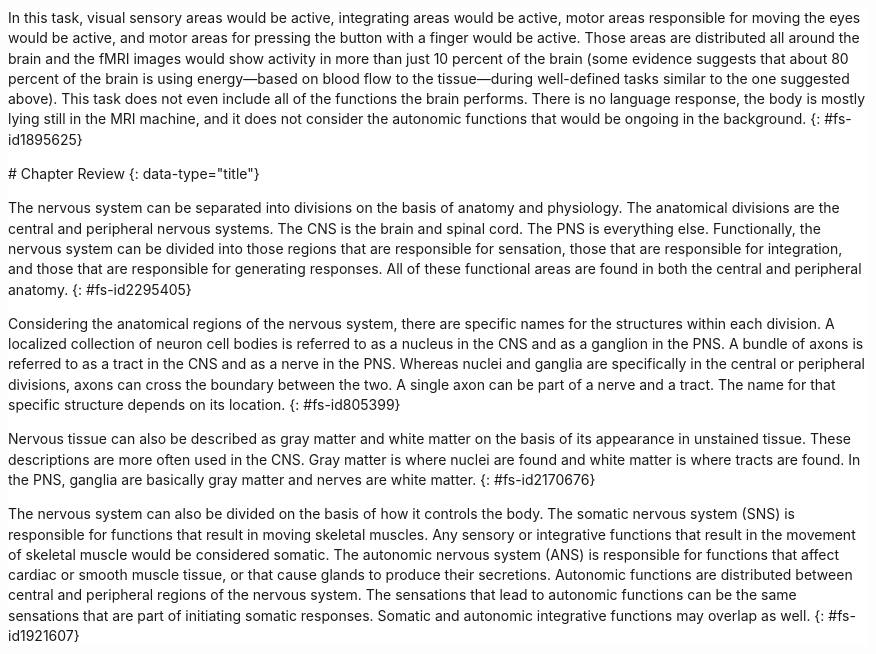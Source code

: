 In this task, visual sensory areas would be active, integrating areas
would be active, motor areas responsible for moving the eyes would be
active, and motor areas for pressing the button with a finger would be
active. Those areas are distributed all around the brain and the fMRI
images would show activity in more than just 10 percent of the brain
(some evidence suggests that about 80 percent of the brain is using
energy—based on blood flow to the tissue—during well-defined tasks
similar to the one suggested above). This task does not even include all
of the functions the brain performs. There is no language response, the
body is mostly lying still in the MRI machine, and it does not consider
the autonomic functions that would be ongoing in the background.
{: #fs-id1895625}

</div>
</section>
</section>
<section data-depth="1" id="fs-id1866307" class="summary" markdown="1">
# Chapter Review
{: data-type="title"}

The nervous system can be separated into divisions on the basis of
anatomy and physiology. The anatomical divisions are the central and
peripheral nervous systems. The CNS is the brain and spinal cord. The
PNS is everything else. Functionally, the nervous system can be divided
into those regions that are responsible for sensation, those that are
responsible for integration, and those that are responsible for
generating responses. All of these functional areas are found in both
the central and peripheral anatomy.
{: #fs-id2295405}

Considering the anatomical regions of the nervous system, there are
specific names for the structures within each division. A localized
collection of neuron cell bodies is referred to as a nucleus in the CNS
and as a ganglion in the PNS. A bundle of axons is referred to as a
tract in the CNS and as a nerve in the PNS. Whereas nuclei and ganglia
are specifically in the central or peripheral divisions, axons can cross
the boundary between the two. A single axon can be part of a nerve and a
tract. The name for that specific structure depends on its location.
{: #fs-id805399}

Nervous tissue can also be described as gray matter and white matter on
the basis of its appearance in unstained tissue. These descriptions are
more often used in the CNS. Gray matter is where nuclei are found and
white matter is where tracts are found. In the PNS, ganglia are
basically gray matter and nerves are white matter.
{: #fs-id2170676}

The nervous system can also be divided on the basis of how it controls
the body. The somatic nervous system (SNS) is responsible for functions
that result in moving skeletal muscles. Any sensory or integrative
functions that result in the movement of skeletal muscle would be
considered somatic. The autonomic nervous system (ANS) is responsible
for functions that affect cardiac or smooth muscle tissue, or that cause
glands to produce their secretions. Autonomic functions are distributed
between central and peripheral regions of the nervous system. The
sensations that lead to autonomic functions can be the same sensations
that are part of initiating somatic responses. Somatic and autonomic
integrative functions may overlap as well.
{: #fs-id1921607}
